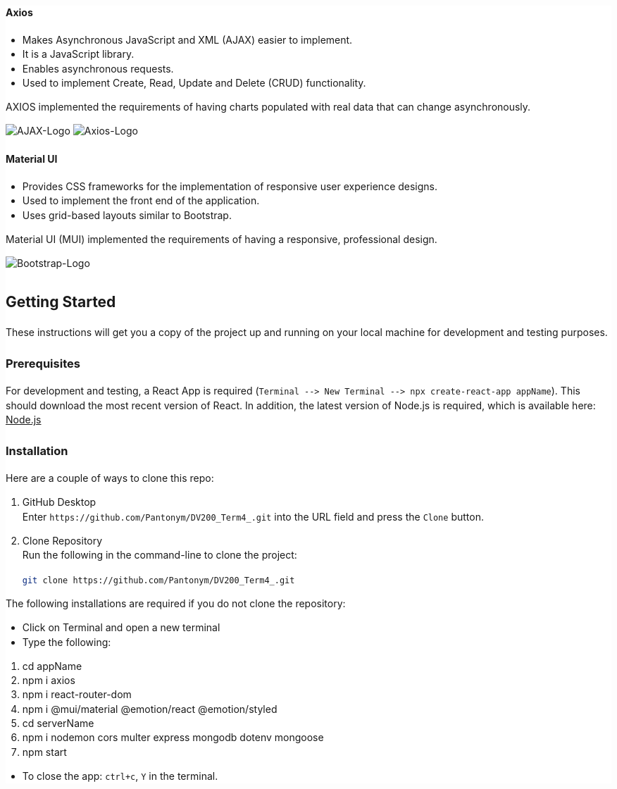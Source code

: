
#### Axios
* Makes Asynchronous JavaScript and XML (AJAX) easier to implement.
* It is a JavaScript library.
* Enables asynchronous requests.
* Used to implement Create, Read, Update and Delete (CRUD) functionality.
<p>AXIOS implemented the requirements of having charts populated with real data that can change asynchronously.</p>
<img src="/final/images/AJAX_Logo.jpg" alt="AJAX-Logo" style="width: 400px; height: 225px;"/>
<img src="/final/images/AXIOS_logo.png" alt="Axios-Logo" style="width: 400px; height: 225px;"/>


#### Material UI
* Provides CSS frameworks for the implementation of responsive user experience designs.
* Used to implement the front end of the application.
* Uses grid-based layouts similar to Bootstrap.
<p>Material UI (MUI) implemented the requirements of having a responsive, professional design.</p>
<img src="/final/images/MUI.png" alt="Bootstrap-Logo" style="width: 400px; height: auto;"/>


## Getting Started
These instructions will get you a copy of the project up and running on your local machine for development and testing purposes.

### Prerequisites
For development and testing, a React App is required (`Terminal --> New Terminal --> npx create-react-app appName`). This should download the most recent version of React. In addition, the latest version of Node.js is required, which is available here: [Node.js](https://nodejs.org/en)

### Installation
Here are a couple of ways to clone this repo:

1.  GitHub Desktop </br>
    Enter `https://github.com/Pantonym/DV200_Term4_.git` into the URL field and press the `Clone` button.

2.  Clone Repository </br>
    Run the following in the command-line to clone the project:

    ```sh
    git clone https://github.com/Pantonym/DV200_Term4_.git
    ```
The following installations are required if you do not clone the repository:
* Click on Terminal and open a new terminal
* Type the following:
1. cd appName
2. npm i axios
3. npm i react-router-dom
4. npm i @mui/material @emotion/react @emotion/styled
5. cd serverName
6. npm i nodemon cors multer express mongodb dotenv mongoose
7. npm start
* To close the app: `ctrl+c`, `Y` in the terminal.
